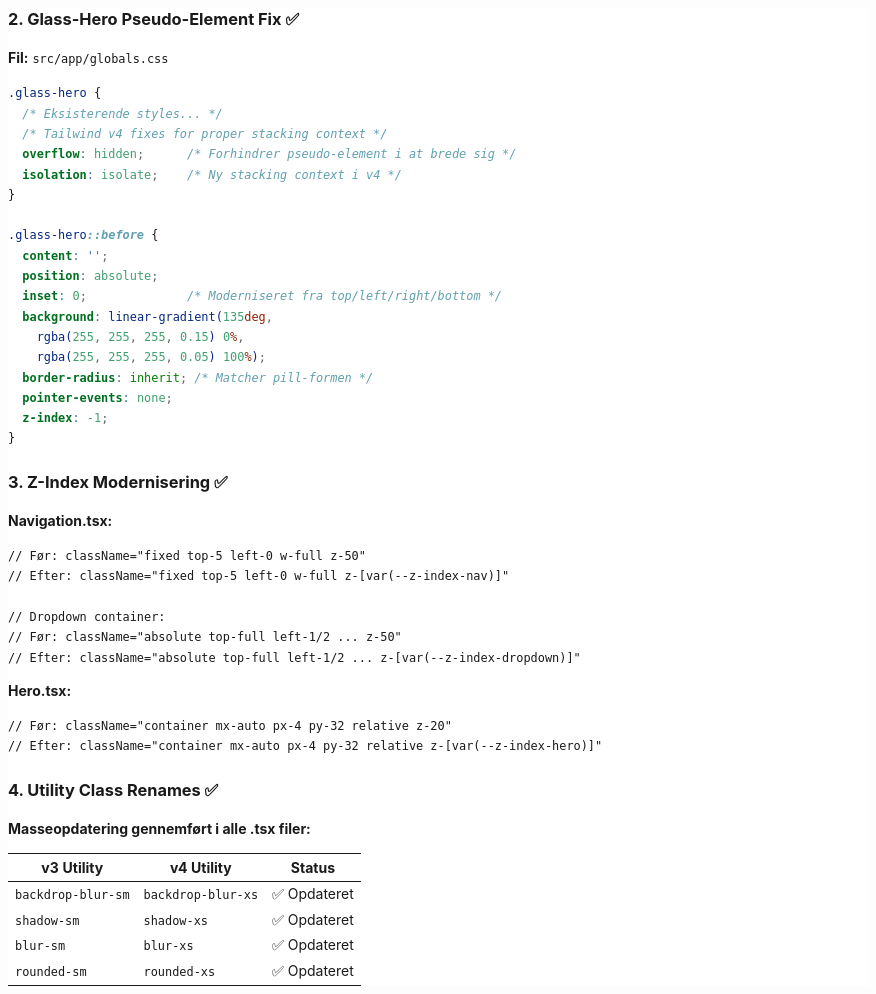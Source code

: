 ### 2. **Glass-Hero Pseudo-Element Fix** ✅
**Fil:** `src/app/globals.css`
```css
.glass-hero {
  /* Eksisterende styles... */
  /* Tailwind v4 fixes for proper stacking context */
  overflow: hidden;      /* Forhindrer pseudo-element i at brede sig */
  isolation: isolate;    /* Ny stacking context i v4 */
}

.glass-hero::before {
  content: '';
  position: absolute;
  inset: 0;              /* Moderniseret fra top/left/right/bottom */
  background: linear-gradient(135deg,
    rgba(255, 255, 255, 0.15) 0%,
    rgba(255, 255, 255, 0.05) 100%);
  border-radius: inherit; /* Matcher pill-formen */
  pointer-events: none;
  z-index: -1;
}
```

### 3. **Z-Index Modernisering** ✅
**Navigation.tsx:**
```tsx
// Før: className="fixed top-5 left-0 w-full z-50"
// Efter: className="fixed top-5 left-0 w-full z-[var(--z-index-nav)]"

// Dropdown container:
// Før: className="absolute top-full left-1/2 ... z-50"
// Efter: className="absolute top-full left-1/2 ... z-[var(--z-index-dropdown)]"
```

**Hero.tsx:**
```tsx
// Før: className="container mx-auto px-4 py-32 relative z-20"
// Efter: className="container mx-auto px-4 py-32 relative z-[var(--z-index-hero)]"
```

### 4. **Utility Class Renames** ✅
**Masseopdatering gennemført i alle .tsx filer:**

| v3 Utility | v4 Utility | Status |
|------------|------------|--------|
| `backdrop-blur-sm` | `backdrop-blur-xs` | ✅ Opdateret |
| `shadow-sm` | `shadow-xs` | ✅ Opdateret |
| `blur-sm` | `blur-xs` | ✅ Opdateret |
| `rounded-sm` | `rounded-xs` | ✅ Opdateret |


[1]: https://tailwindcss.com/docs/upgrade-guide "Upgrade guide - Getting started - Tailwind CSS"
[2]: https://tailwindcss.com/blog/tailwindcss-v4 "Tailwind CSS v4.0 - Tailwind CSS"
[3]: https://github.com/tailwindlabs/tailwindcss/discussions/18031 "Tailwind V4, how to add custom z-index theming? · tailwindlabs tailwindcss · Discussion #18031 · GitHub"
[4]: https://medium.com/%40natanael280198/tailwind-css-v4-0-a-complete-game-changer-for-modern-web-development-7bc62893bd53 "Tailwind CSS v4.0: A Complete Game Changer for Modern Web Development | by Nata Nael | Jun, 2025 | Stackademic"
[5]: https://tailwindcss.com/docs/z-index "z-index - Layout - Tailwind CSS"
[6]: https://tailwindcss.com/docs/overflow "overflow - Layout - Tailwind CSS"